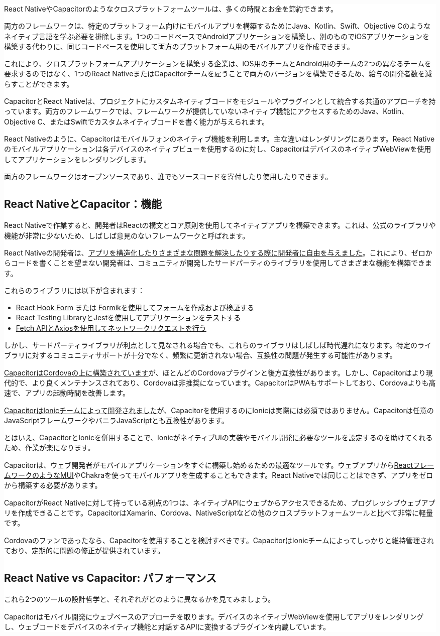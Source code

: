 React NativeやCapacitorのようなクロスプラットフォームツールは、多くの時間とお金を節約できます。

両方のフレームワークは、特定のプラットフォーム向けにモバイルアプリを構築するためにJava、Kotlin、Swift、Objective Cのようなネイティブ言語を学ぶ必要を排除します。1つのコードベースでAndroidアプリケーションを構築し、別のものでiOSアプリケーションを構築する代わりに、同じコードベースを使用して両方のプラットフォーム用のモバイルアプリを作成できます。

これにより、クロスプラットフォームアプリケーションを構築する企業は、iOS用のチームとAndroid用のチームの2つの異なるチームを要求するのではなく、1つのReact NativeまたはCapacitorチームを雇うことで両方のバージョンを構築できるため、給与の開発者数を減らすことができます。

CapacitorとReact Nativeは、プロジェクトにカスタムネイティブコードをモジュールやプラグインとして統合する共通のアプローチを持っています。両方のフレームワークでは、フレームワークが提供していないネイティブ機能にアクセスするためのJava、Kotlin、Objective C、またはSwiftでカスタムネイティブコードを書く能力が与えられます。

React Nativeのように、Capacitorはモバイルフォンのネイティブ機能を利用します。主な違いはレンダリングにあります。React Nativeのモバイルアプリケーションは各デバイスのネイティブビューを使用するのに対し、CapacitorはデバイスのネイティブWebViewを使用してアプリケーションをレンダリングします。

両方のフレームワークはオープンソースであり、誰でもソースコードを寄付したり使用したりできます。

## React NativeとCapacitor：機能

React Nativeで作業すると、開発者はReactの構文とコア原則を使用してネイティブアプリを構築できます。これは、公式のライブラリや機能が非常に少ないため、しばしば意見のないフレームワークと呼ばれます。

React Nativeの開発者は、[アプリを構造化したりさまざまな問題を解決したりする際に開発者に自由を与えました](https://reactjsorg/docs/add-react-to-a-websitehtml/)。これにより、ゼロからコードを書くことを望まない開発者は、コミュニティが開発したサードパーティのライブラリを使用してさまざまな機能を構築できます。

これらのライブラリには以下が含まれます：

- [React Hook Form](https://bloglogrocketcom/the-complete-guide-to-react-hook-form/) または [Formikを使用してフォームを作成および検証する](https://bloglogrocketcom/building-better-react-forms-with-formik/)
- [React Testing LibraryとJestを使用してアプリケーションをテストする](https://bloglogrocketcom/testing-apps-with-jest-and-react-testing-library/)
- [Fetch APIとAxiosを使用してネットワークリクエストを行う](https://bloglogrocketcom/data-fetching-react-native/)

しかし、サードパーティライブラリが利点として見なされる場合でも、これらのライブラリはしばしば時代遅れになります。特定のライブラリに対するコミュニティサポートが十分でなく、頻繁に更新されない場合、互換性の問題が発生する可能性があります。

[CapacitorはCordovaの上に構築されています](https://bloglogrocketcom/framework7-vs-ionic-comparing-cordova-frameworks/)が、ほとんどのCordovaプラグインと後方互換性があります。しかし、Capacitorはより現代的で、より良くメンテナンスされており、Cordovaは非推奨になっています。CapacitorはPWAもサポートしており、Cordovaよりも高速で、アプリの起動時間を改善します。

[CapacitorはIonicチームによって開発されました](https://bloglogrocketcom/react-native-vs-ionic/)が、Capacitorを使用するのにIonicは実際には必須ではありません。Capacitorは任意のJavaScriptフレームワークやバニラJavaScriptとも互換性があります。

とはいえ、CapacitorとIonicを併用することで、IonicがネイティブUIの実装やモバイル開発に必要なツールを設定するのを助けてくれるため、作業が楽になります。

Capacitorは、ウェブ開発者がモバイルアプリケーションをすぐに構築し始めるための最適なツールです。ウェブアプリから[ReactフレームワークのようなMUI](https://bloglogrocketcom/definitive-guide-react-material/)やChakraを使ってモバイルアプリを生成することもできます。React Nativeでは同じことはできず、アプリをゼロから構築する必要があります。

CapacitorがReact Nativeに対して持っている利点の1つは、ネイティブAPIにウェブからアクセスできるため、プログレッシブウェブアプリを作成できることです。CapacitorはXamarin、Cordova、NativeScriptなどの他のクロスプラットフォームツールと比べて非常に軽量です。

Cordovaのファンであったなら、Capacitorを使用することを検討すべきです。CapacitorはIonicチームによってしっかりと維持管理されており、定期的に問題の修正が提供されています。

## React Native vs Capacitor: パフォーマンス

これら2つのツールの設計哲学と、それぞれがどのように異なるかを見てみましょう。

Capacitorはモバイル開発にウェブベースのアプローチを取ります。デバイスのネイティブWebViewを使用してアプリをレンダリングし、ウェブコードをデバイスのネイティブ機能と対話するAPIに変換するプラグインを内蔵しています。
